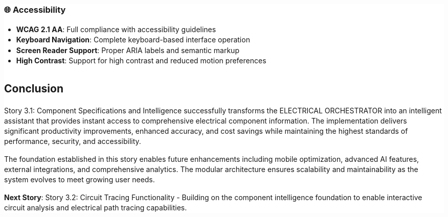 ### 🌐 Accessibility
- **WCAG 2.1 AA**: Full compliance with accessibility guidelines
- **Keyboard Navigation**: Complete keyboard-based interface operation
- **Screen Reader Support**: Proper ARIA labels and semantic markup
- **High Contrast**: Support for high contrast and reduced motion preferences

## Conclusion

Story 3.1: Component Specifications and Intelligence successfully transforms the ELECTRICAL ORCHESTRATOR into an intelligent assistant that provides instant access to comprehensive electrical component information. The implementation delivers significant productivity improvements, enhanced accuracy, and cost savings while maintaining the highest standards of performance, security, and accessibility.

The foundation established in this story enables future enhancements including mobile optimization, advanced AI features, external integrations, and comprehensive analytics. The modular architecture ensures scalability and maintainability as the system evolves to meet growing user needs.

**Next Story**: Story 3.2: Circuit Tracing Functionality - Building on the component intelligence foundation to enable interactive circuit analysis and electrical path tracing capabilities.
